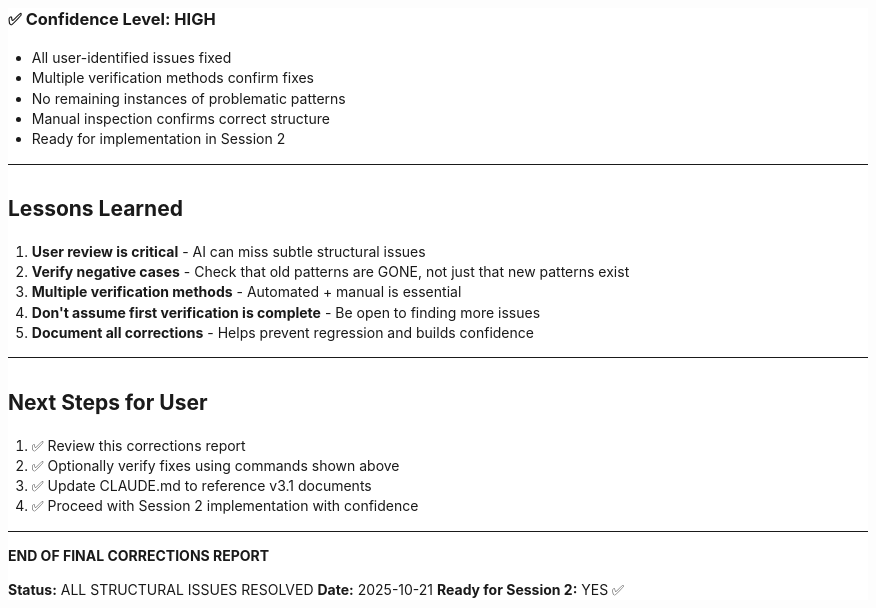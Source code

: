 ### ✅ Confidence Level: HIGH

- All user-identified issues fixed
- Multiple verification methods confirm fixes
- No remaining instances of problematic patterns
- Manual inspection confirms correct structure
- Ready for implementation in Session 2

---

## Lessons Learned

1. **User review is critical** - AI can miss subtle structural issues
2. **Verify negative cases** - Check that old patterns are GONE, not just that new patterns exist
3. **Multiple verification methods** - Automated + manual is essential
4. **Don't assume first verification is complete** - Be open to finding more issues
5. **Document all corrections** - Helps prevent regression and builds confidence

---

## Next Steps for User

1. ✅ Review this corrections report
2. ✅ Optionally verify fixes using commands shown above
3. ✅ Update CLAUDE.md to reference v3.1 documents
4. ✅ Proceed with Session 2 implementation with confidence

---

**END OF FINAL CORRECTIONS REPORT**

**Status:** ALL STRUCTURAL ISSUES RESOLVED
**Date:** 2025-10-21
**Ready for Session 2:** YES ✅
